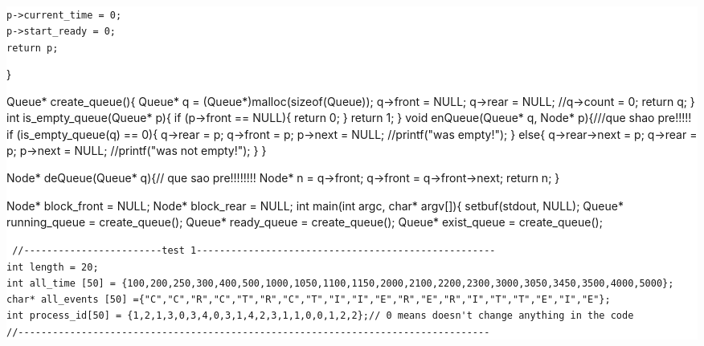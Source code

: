	p->current_time = 0;
	p->start_ready = 0;
	return p;
}

Queue* create_queue(){
	Queue* q = (Queue*)malloc(sizeof(Queue));
	q->front = NULL;
	q->rear = NULL;
	//q->count = 0;
	return q;
}
int is_empty_queue(Queue* p){
	if (p->front == NULL){
		return 0;
	}
	return 1;
}
void enQueue(Queue* q, Node* p){///que shao pre!!!!!
	if (is_empty_queue(q) == 0){
		q->rear = p;
		q->front = p;
		p->next = NULL;
		//printf("was empty!");
	}
	else{
		q->rear->next = p;
		q->rear = p;
		p->next = NULL;
		//printf("was not  empty!");
	}
}

Node* deQueue(Queue* q){// que sao pre!!!!!!!!
	Node* n = q->front;
	q->front = q->front->next;
	return n;
}

Node* block_front = NULL;
Node* block_rear = NULL;
int main(int argc, char* argv[]){
	setbuf(stdout, NULL);
	Queue* running_queue = create_queue();
	Queue* ready_queue = create_queue();
	Queue* exist_queue = create_queue();

	 //------------------------test 1----------------------------------------------------
	int length = 20;
	int all_time [50] = {100,200,250,300,400,500,1000,1050,1100,1150,2000,2100,2200,2300,3000,3050,3450,3500,4000,5000};
	char* all_events [50] ={"C","C","R","C","T","R","C","T","I","I","E","R","E","R","I","T","T","E","I","E"};
	int process_id[50] = {1,2,1,3,0,3,4,0,3,1,4,2,3,1,1,0,0,1,2,2};// 0 means doesn't change anything in the code
	//----------------------------------------------------------------------------------

